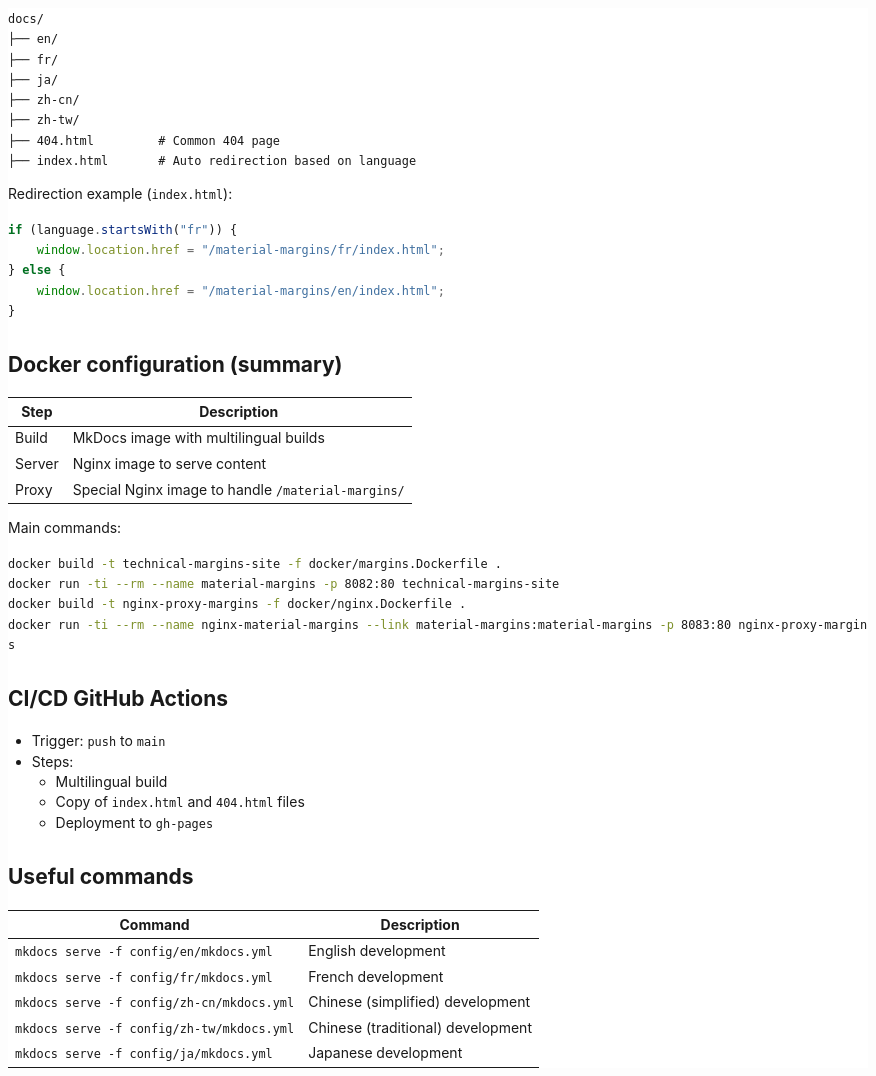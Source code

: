 ```
docs/
├── en/
├── fr/
├── ja/
├── zh-cn/
├── zh-tw/
├── 404.html         # Common 404 page
├── index.html       # Auto redirection based on language
```

Redirection example (`index.html`):

```js
if (language.startsWith("fr")) {
    window.location.href = "/material-margins/fr/index.html";
} else {
    window.location.href = "/material-margins/en/index.html";
}
```

## Docker configuration (summary)

| Step    | Description                                          |
| ------- | ---------------------------------------------------- |
| Build   | MkDocs image with multilingual builds                |
| Server  | Nginx image to serve content                         |
| Proxy   | Special Nginx image to handle `/material-margins/`   |

Main commands:

```bash
docker build -t technical-margins-site -f docker/margins.Dockerfile .
docker run -ti --rm --name material-margins -p 8082:80 technical-margins-site
docker build -t nginx-proxy-margins -f docker/nginx.Dockerfile .
docker run -ti --rm --name nginx-material-margins --link material-margins:material-margins -p 8083:80 nginx-proxy-margins
```

## CI/CD GitHub Actions

- Trigger: `push` to `main`  
- Steps:  
  - Multilingual build  
  - Copy of `index.html` and `404.html` files  
  - Deployment to `gh-pages`  

## Useful commands

| Command                                              | Description                       |
| ---------------------------------------------------- | --------------------------------- |
| `mkdocs serve -f config/en/mkdocs.yml`               | English development               |
| `mkdocs serve -f config/fr/mkdocs.yml`               | French development                |
| `mkdocs serve -f config/zh-cn/mkdocs.yml`            | Chinese (simplified) development  |
| `mkdocs serve -f config/zh-tw/mkdocs.yml`            | Chinese (traditional) development |
| `mkdocs serve -f config/ja/mkdocs.yml`               | Japanese development              |
